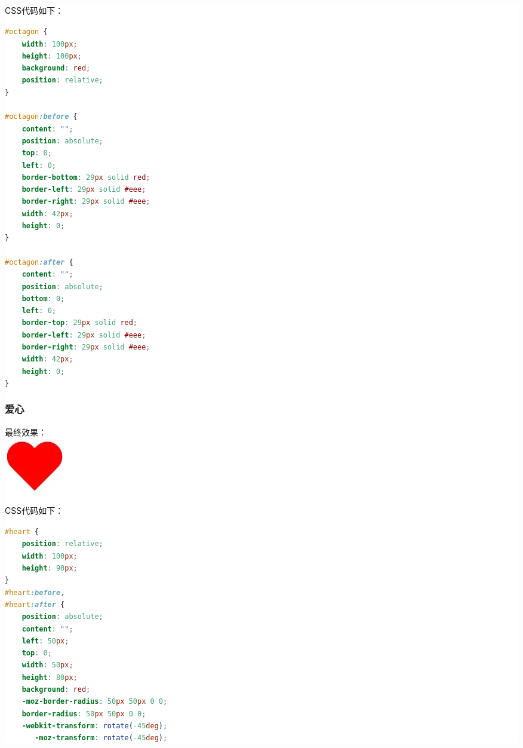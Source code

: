 CSS代码如下：  

```css  
#octagon {
    width: 100px;
    height: 100px;
    background: red;
    position: relative;
}
 
#octagon:before {
    content: "";
    position: absolute;
    top: 0;
    left: 0;   
    border-bottom: 29px solid red;
    border-left: 29px solid #eee;
    border-right: 29px solid #eee;
    width: 42px;
    height: 0;
}
 
#octagon:after {
    content: "";
    position: absolute;
    bottom: 0;
    left: 0;   
    border-top: 29px solid red;
    border-left: 29px solid #eee;
    border-right: 29px solid #eee;
    width: 42px;
    height: 0;
}
```  

### 爱心   
最终效果：  
![](/assets/postAssets/2018/15445116077973.webp)

CSS代码如下：  

```css  
#heart {
    position: relative;
    width: 100px;
    height: 90px;
}
#heart:before,
#heart:after {
    position: absolute;
    content: "";
    left: 50px;
    top: 0;
    width: 50px;
    height: 80px;
    background: red;
    -moz-border-radius: 50px 50px 0 0;
    border-radius: 50px 50px 0 0;
    -webkit-transform: rotate(-45deg);
       -moz-transform: rotate(-45deg);
```